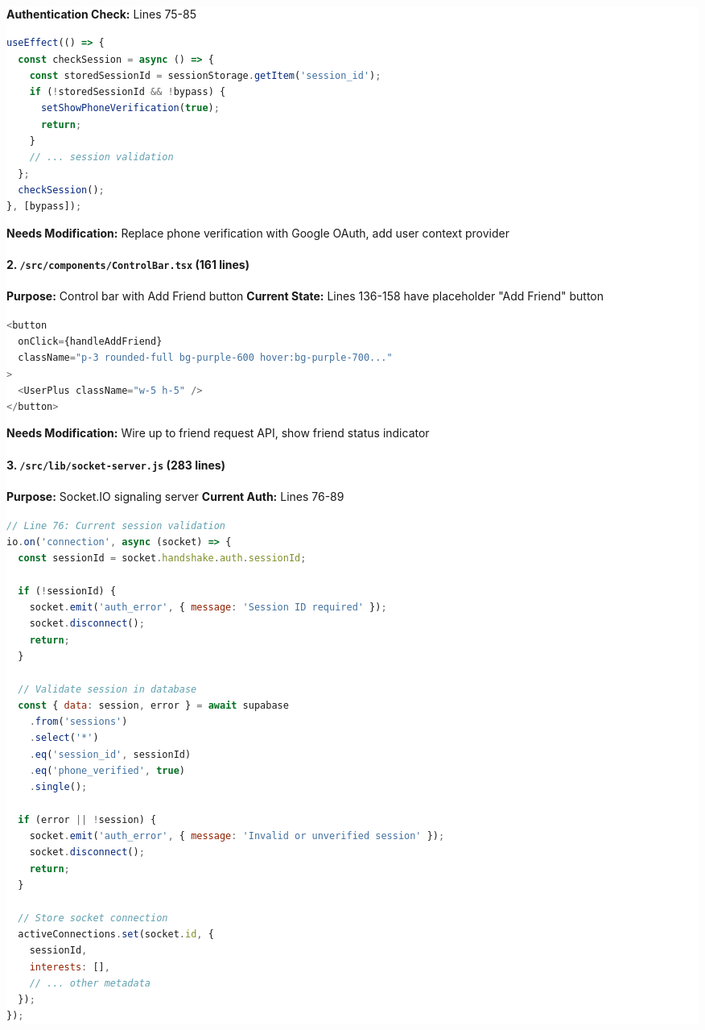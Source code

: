 **Authentication Check:** Lines 75-85
```typescript
useEffect(() => {
  const checkSession = async () => {
    const storedSessionId = sessionStorage.getItem('session_id');
    if (!storedSessionId && !bypass) {
      setShowPhoneVerification(true);
      return;
    }
    // ... session validation
  };
  checkSession();
}, [bypass]);
```

**Needs Modification:** Replace phone verification with Google OAuth, add user context provider

#### 2. `/src/components/ControlBar.tsx` (161 lines)
**Purpose:** Control bar with Add Friend button
**Current State:** Lines 136-158 have placeholder "Add Friend" button
```typescript
<button
  onClick={handleAddFriend}
  className="p-3 rounded-full bg-purple-600 hover:bg-purple-700..."
>
  <UserPlus className="w-5 h-5" />
</button>
```

**Needs Modification:** Wire up to friend request API, show friend status indicator

#### 3. `/src/lib/socket-server.js` (283 lines)
**Purpose:** Socket.IO signaling server
**Current Auth:** Lines 76-89
```javascript
// Line 76: Current session validation
io.on('connection', async (socket) => {
  const sessionId = socket.handshake.auth.sessionId;

  if (!sessionId) {
    socket.emit('auth_error', { message: 'Session ID required' });
    socket.disconnect();
    return;
  }

  // Validate session in database
  const { data: session, error } = await supabase
    .from('sessions')
    .select('*')
    .eq('session_id', sessionId)
    .eq('phone_verified', true)
    .single();

  if (error || !session) {
    socket.emit('auth_error', { message: 'Invalid or unverified session' });
    socket.disconnect();
    return;
  }

  // Store socket connection
  activeConnections.set(socket.id, {
    sessionId,
    interests: [],
    // ... other metadata
  });
});
```